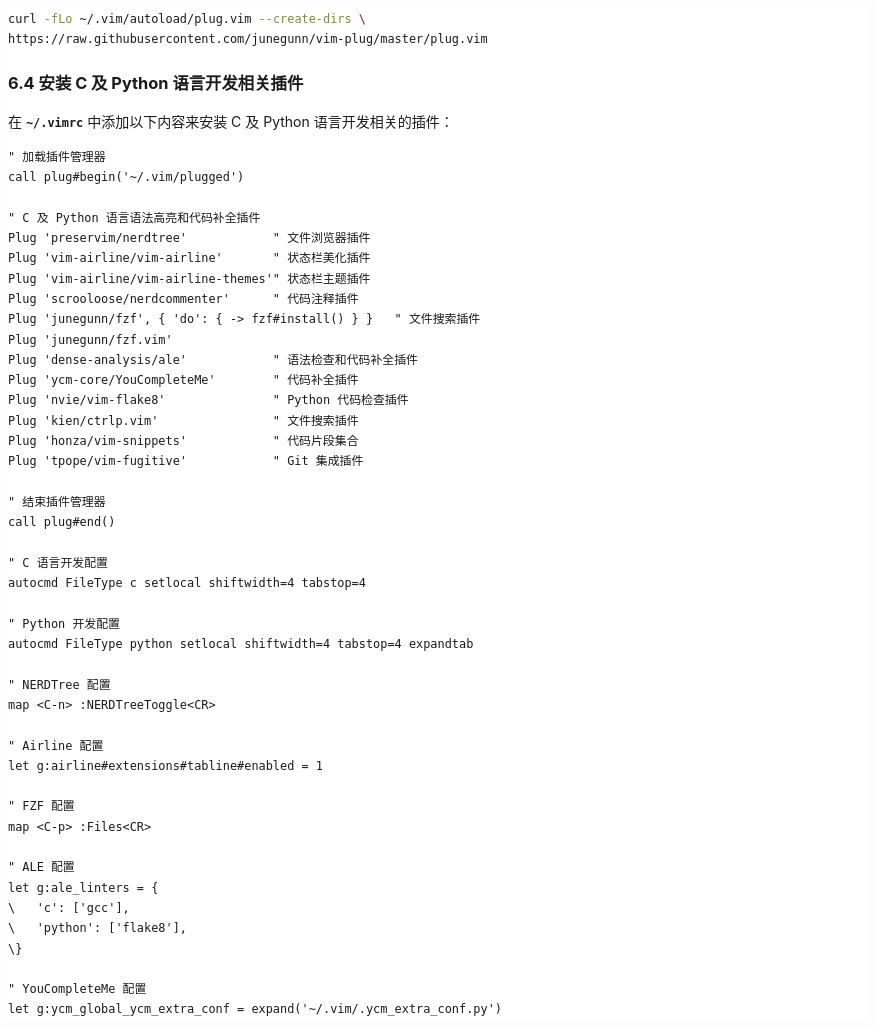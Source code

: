 ```sh
curl -fLo ~/.vim/autoload/plug.vim --create-dirs \
https://raw.githubusercontent.com/junegunn/vim-plug/master/plug.vim
```

### 6.4 安装 C 及 Python 语言开发相关插件

在 **`~/.vimrc`** 中添加以下内容来安装 C 及 Python 语言开发相关的插件：

```vim
" 加载插件管理器
call plug#begin('~/.vim/plugged')

" C 及 Python 语言语法高亮和代码补全插件
Plug 'preservim/nerdtree'            " 文件浏览器插件
Plug 'vim-airline/vim-airline'       " 状态栏美化插件
Plug 'vim-airline/vim-airline-themes'" 状态栏主题插件
Plug 'scrooloose/nerdcommenter'      " 代码注释插件
Plug 'junegunn/fzf', { 'do': { -> fzf#install() } }   " 文件搜索插件
Plug 'junegunn/fzf.vim'
Plug 'dense-analysis/ale'            " 语法检查和代码补全插件
Plug 'ycm-core/YouCompleteMe'        " 代码补全插件
Plug 'nvie/vim-flake8'               " Python 代码检查插件
Plug 'kien/ctrlp.vim'                " 文件搜索插件
Plug 'honza/vim-snippets'            " 代码片段集合
Plug 'tpope/vim-fugitive'            " Git 集成插件

" 结束插件管理器
call plug#end()

" C 语言开发配置
autocmd FileType c setlocal shiftwidth=4 tabstop=4

" Python 开发配置
autocmd FileType python setlocal shiftwidth=4 tabstop=4 expandtab

" NERDTree 配置
map <C-n> :NERDTreeToggle<CR>

" Airline 配置
let g:airline#extensions#tabline#enabled = 1

" FZF 配置
map <C-p> :Files<CR>

" ALE 配置
let g:ale_linters = {
\   'c': ['gcc'],
\   'python': ['flake8'],
\}

" YouCompleteMe 配置
let g:ycm_global_ycm_extra_conf = expand('~/.vim/.ycm_extra_conf.py')
```
